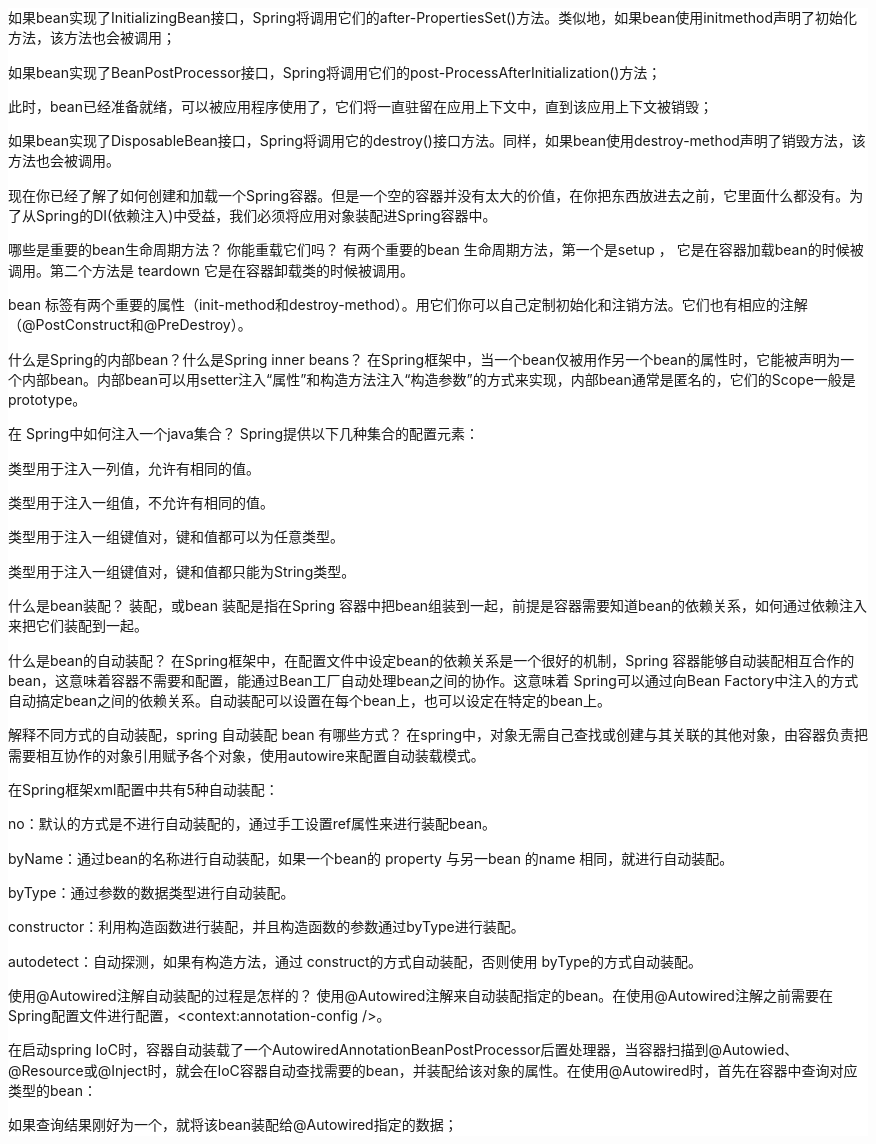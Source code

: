 如果bean实现了InitializingBean接口，Spring将调用它们的after-PropertiesSet()方法。类似地，如果bean使用initmethod声明了初始化方法，该方法也会被调用；

如果bean实现了BeanPostProcessor接口，Spring将调用它们的post-ProcessAfterInitialization()方法；

此时，bean已经准备就绪，可以被应用程序使用了，它们将一直驻留在应用上下文中，直到该应用上下文被销毁；

如果bean实现了DisposableBean接口，Spring将调用它的destroy()接口方法。同样，如果bean使用destroy-method声明了销毁方法，该方法也会被调用。

现在你已经了解了如何创建和加载一个Spring容器。但是一个空的容器并没有太大的价值，在你把东西放进去之前，它里面什么都没有。为了从Spring的DI(依赖注入)中受益，我们必须将应用对象装配进Spring容器中。

哪些是重要的bean生命周期方法？ 你能重载它们吗？
有两个重要的bean 生命周期方法，第一个是setup ， 它是在容器加载bean的时候被调用。第二个方法是 teardown 它是在容器卸载类的时候被调用。

bean 标签有两个重要的属性（init-method和destroy-method）。用它们你可以自己定制初始化和注销方法。它们也有相应的注解（@PostConstruct和@PreDestroy）。

什么是Spring的内部bean？什么是Spring inner beans？
在Spring框架中，当一个bean仅被用作另一个bean的属性时，它能被声明为一个内部bean。内部bean可以用setter注入“属性”和构造方法注入“构造参数”的方式来实现，内部bean通常是匿名的，它们的Scope一般是prototype。

在 Spring中如何注入一个java集合？
Spring提供以下几种集合的配置元素：

类型用于注入一列值，允许有相同的值。

类型用于注入一组值，不允许有相同的值。

类型用于注入一组键值对，键和值都可以为任意类型。

类型用于注入一组键值对，键和值都只能为String类型。

什么是bean装配？
装配，或bean 装配是指在Spring 容器中把bean组装到一起，前提是容器需要知道bean的依赖关系，如何通过依赖注入来把它们装配到一起。

什么是bean的自动装配？
在Spring框架中，在配置文件中设定bean的依赖关系是一个很好的机制，Spring 容器能够自动装配相互合作的bean，这意味着容器不需要和配置，能通过Bean工厂自动处理bean之间的协作。这意味着 Spring可以通过向Bean Factory中注入的方式自动搞定bean之间的依赖关系。自动装配可以设置在每个bean上，也可以设定在特定的bean上。

解释不同方式的自动装配，spring 自动装配 bean 有哪些方式？
在spring中，对象无需自己查找或创建与其关联的其他对象，由容器负责把需要相互协作的对象引用赋予各个对象，使用autowire来配置自动装载模式。

在Spring框架xml配置中共有5种自动装配：

no：默认的方式是不进行自动装配的，通过手工设置ref属性来进行装配bean。

byName：通过bean的名称进行自动装配，如果一个bean的 property 与另一bean 的name 相同，就进行自动装配。

byType：通过参数的数据类型进行自动装配。

constructor：利用构造函数进行装配，并且构造函数的参数通过byType进行装配。

autodetect：自动探测，如果有构造方法，通过 construct的方式自动装配，否则使用 byType的方式自动装配。

使用@Autowired注解自动装配的过程是怎样的？
使用@Autowired注解来自动装配指定的bean。在使用@Autowired注解之前需要在Spring配置文件进行配置，<context:annotation-config />。

在启动spring IoC时，容器自动装载了一个AutowiredAnnotationBeanPostProcessor后置处理器，当容器扫描到@Autowied、@Resource或@Inject时，就会在IoC容器自动查找需要的bean，并装配给该对象的属性。在使用@Autowired时，首先在容器中查询对应类型的bean：

如果查询结果刚好为一个，就将该bean装配给@Autowired指定的数据；
